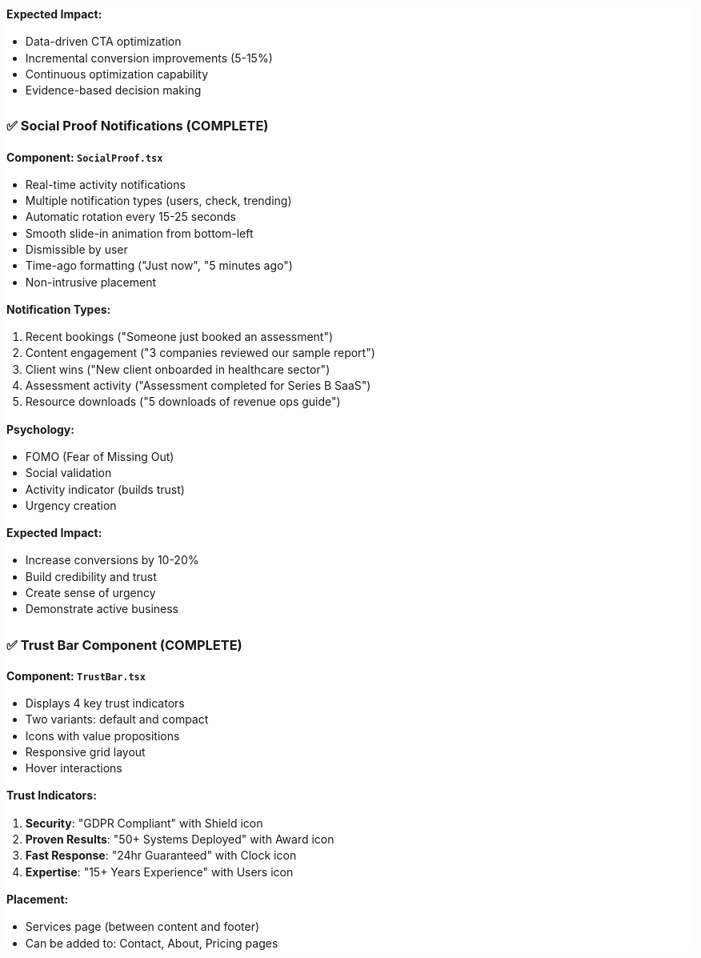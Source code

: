 ```typescript
```

**Expected Impact:**
- Data-driven CTA optimization
- Incremental conversion improvements (5-15%)
- Continuous optimization capability
- Evidence-based decision making

### ✅ Social Proof Notifications (COMPLETE)
**Component: `SocialProof.tsx`**
- Real-time activity notifications
- Multiple notification types (users, check, trending)
- Automatic rotation every 15-25 seconds
- Smooth slide-in animation from bottom-left
- Dismissible by user
- Time-ago formatting ("Just now", "5 minutes ago")
- Non-intrusive placement

**Notification Types:**
1. Recent bookings ("Someone just booked an assessment")
2. Content engagement ("3 companies reviewed our sample report")
3. Client wins ("New client onboarded in healthcare sector")
4. Assessment activity ("Assessment completed for Series B SaaS")
5. Resource downloads ("5 downloads of revenue ops guide")

**Psychology:**
- FOMO (Fear of Missing Out)
- Social validation
- Activity indicator (builds trust)
- Urgency creation

**Expected Impact:**
- Increase conversions by 10-20%
- Build credibility and trust
- Create sense of urgency
- Demonstrate active business

### ✅ Trust Bar Component (COMPLETE)
**Component: `TrustBar.tsx`**
- Displays 4 key trust indicators
- Two variants: default and compact
- Icons with value propositions
- Responsive grid layout
- Hover interactions

**Trust Indicators:**
1. **Security**: "GDPR Compliant" with Shield icon
2. **Proven Results**: "50+ Systems Deployed" with Award icon
3. **Fast Response**: "24hr Guaranteed" with Clock icon
4. **Expertise**: "15+ Years Experience" with Users icon

**Placement:**
- Services page (between content and footer)
- Can be added to: Contact, About, Pricing pages
